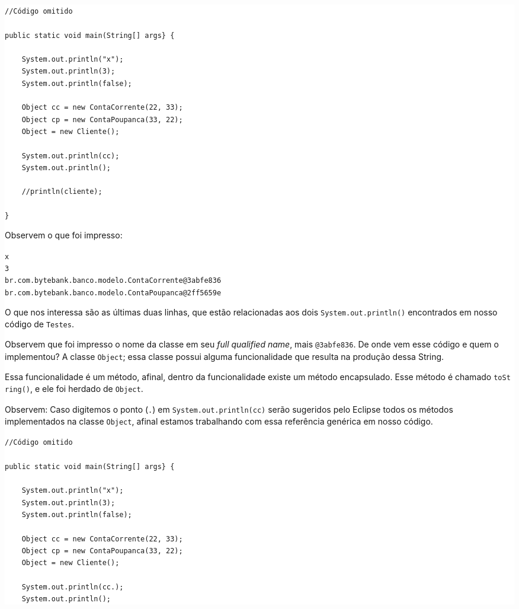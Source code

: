 ```
//Código omitido

public static void main(String[] args} {

    System.out.println("x");
    System.out.println(3);
    System.out.println(false);

    Object cc = new ContaCorrente(22, 33);
    Object cp = new ContaPoupanca(33, 22);
    Object = new Cliente();

    System.out.println(cc);
    System.out.println();

    //println(cliente);

}
```

Observem o que foi impresso:

```
x
3
br.com.bytebank.banco.modelo.ContaCorrente@3abfe836
br.com.bytebank.banco.modelo.ContaPoupanca@2ff5659e

```

O que nos interessa são as últimas duas linhas, que estão relacionadas aos dois `System.out.println()` encontrados em nosso código de `Testes`.

Observem que foi impresso o nome da classe em seu *full qualified name*, mais `@3abfe836`. De onde vem esse código e quem o implementou? A classe `Object`; essa classe possui alguma funcionalidade que resulta na produção dessa String.

Essa funcionalidade é um método, afinal, dentro da funcionalidade existe um método encapsulado. Esse método é chamado `toString()`, e ele foi herdado de `Object`.

Observem: Caso digitemos o ponto (`.`) em `System.out.println(cc)` serão sugeridos pelo Eclipse todos os métodos implementados na classe `Object`, afinal estamos trabalhando com essa referência genérica em nosso código.

```
//Código omitido

public static void main(String[] args} {

    System.out.println("x");
    System.out.println(3);
    System.out.println(false);

    Object cc = new ContaCorrente(22, 33);
    Object cp = new ContaPoupanca(33, 22);
    Object = new Cliente();

    System.out.println(cc.);
    System.out.println();

```
